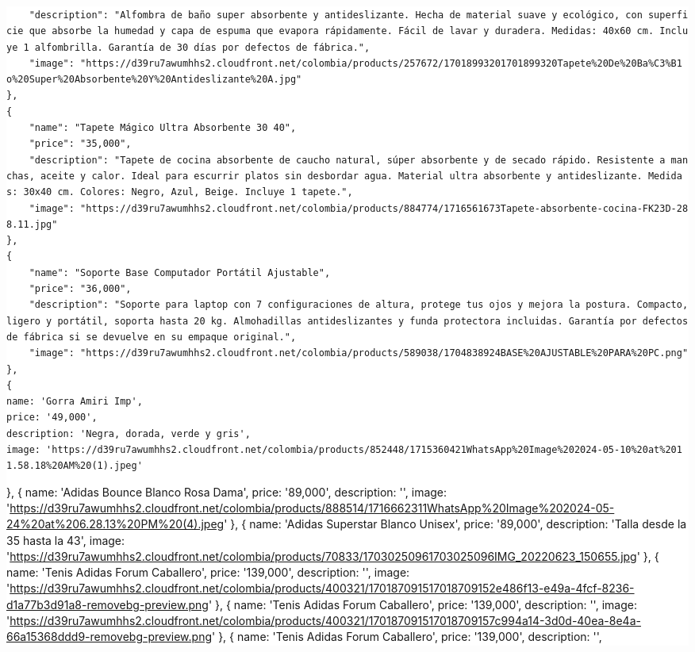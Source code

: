         "description": "Alfombra de baño super absorbente y antideslizante. Hecha de material suave y ecológico, con superficie que absorbe la humedad y capa de espuma que evapora rápidamente. Fácil de lavar y duradera. Medidas: 40x60 cm. Incluye 1 alfombrilla. Garantía de 30 días por defectos de fábrica.",
        "image": "https://d39ru7awumhhs2.cloudfront.net/colombia/products/257672/17018993201701899320Tapete%20De%20Ba%C3%B1o%20Super%20Absorbente%20Y%20Antideslizante%20A.jpg"
    },
    {
        "name": "Tapete Mágico Ultra Absorbente 30 40",
        "price": "35,000",
        "description": "Tapete de cocina absorbente de caucho natural, súper absorbente y de secado rápido. Resistente a manchas, aceite y calor. Ideal para escurrir platos sin desbordar agua. Material ultra absorbente y antideslizante. Medidas: 30x40 cm. Colores: Negro, Azul, Beige. Incluye 1 tapete.",
        "image": "https://d39ru7awumhhs2.cloudfront.net/colombia/products/884774/1716561673Tapete-absorbente-cocina-FK23D-288.11.jpg"
    },
    {
        "name": "Soporte Base Computador Portátil Ajustable",
        "price": "36,000",
        "description": "Soporte para laptop con 7 configuraciones de altura, protege tus ojos y mejora la postura. Compacto, ligero y portátil, soporta hasta 20 kg. Almohadillas antideslizantes y funda protectora incluidas. Garantía por defectos de fábrica si se devuelve en su empaque original.",
        "image": "https://d39ru7awumhhs2.cloudfront.net/colombia/products/589038/1704838924BASE%20AJUSTABLE%20PARA%20PC.png"
    },
    {          
    name: 'Gorra Amiri Imp',
    price: '49,000',
    description: 'Negra, dorada, verde y gris',
    image: 'https://d39ru7awumhhs2.cloudfront.net/colombia/products/852448/1715360421WhatsApp%20Image%202024-05-10%20at%2011.58.18%20AM%20(1).jpeg'
},
{
    name: 'Adidas Bounce Blanco Rosa Dama',
    price: '89,000',
    description: '',
    image: 'https://d39ru7awumhhs2.cloudfront.net/colombia/products/888514/1716662311WhatsApp%20Image%202024-05-24%20at%206.28.13%20PM%20(4).jpeg'
},
{
    name: 'Adidas Superstar Blanco Unisex',
    price: '89,000',
    description: 'Talla desde la 35 hasta la 43',
    image: 'https://d39ru7awumhhs2.cloudfront.net/colombia/products/70833/17030250961703025096IMG_20220623_150655.jpg'
},
{
    name: 'Tenis Adidas Forum Caballero',
    price: '139,000',
    description: '',
    image: 'https://d39ru7awumhhs2.cloudfront.net/colombia/products/400321/170187091517018709152e486f13-e49a-4fcf-8236-d1a77b3d91a8-removebg-preview.png'
},
{
    name: 'Tenis Adidas Forum Caballero',
    price: '139,000',
    description: '',
    image: 'https://d39ru7awumhhs2.cloudfront.net/colombia/products/400321/170187091517018709157c994a14-3d0d-40ea-8e4a-66a15368ddd9-removebg-preview.png'
},
{
    name: 'Tenis Adidas Forum Caballero',
    price: '139,000',
    description: '',